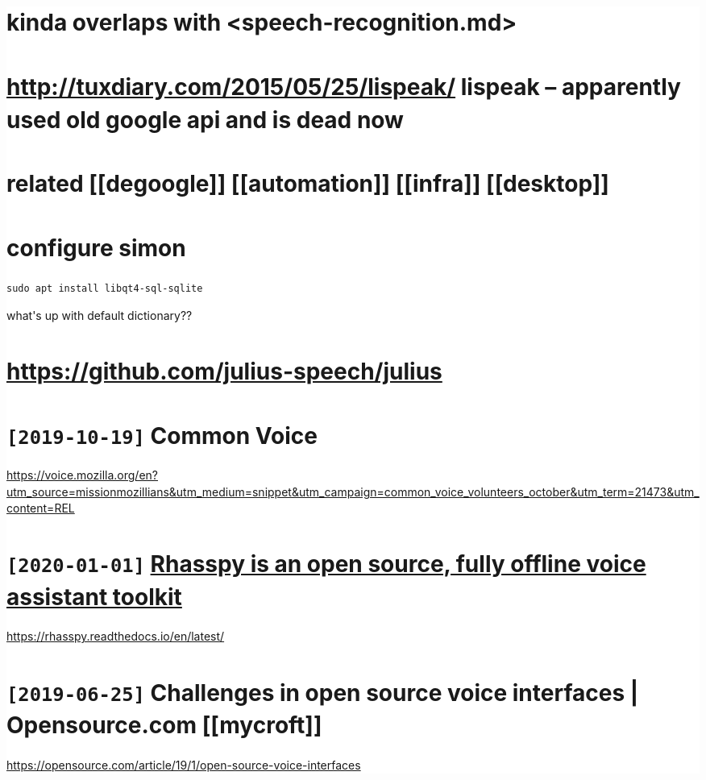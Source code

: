 # kinda overlaps with <speech-recognition.md>




# <http://tuxdiary.com/2015/05/25/lispeak/> lispeak &#x2013; apparently used old google api and is dead now




# related       [[degoogle]] [[automation]] [[infra]] [[desktop]]




# configure simon

    sudo apt install libqt4-sql-sqlite

what's up with default dictionary??  




# <https://github.com/julius-speech/julius> 




# `[2019-10-19]` Common Voice

<https://voice.mozilla.org/en?utm_source=missionmozillians&utm_medium=snippet&utm_campaign=common_voice_volunteers_october&utm_term=21473&utm_content=REL>  




# `[2020-01-01]` [Rhasspy is an open source, fully offline voice assistant toolkit](https://news.ycombinator.com/item?id=21926027)

<https://rhasspy.readthedocs.io/en/latest/>  




# `[2019-06-25]` Challenges in open source voice interfaces | Opensource.com      [[mycroft]]

<https://opensource.com/article/19/1/open-source-voice-interfaces>  

